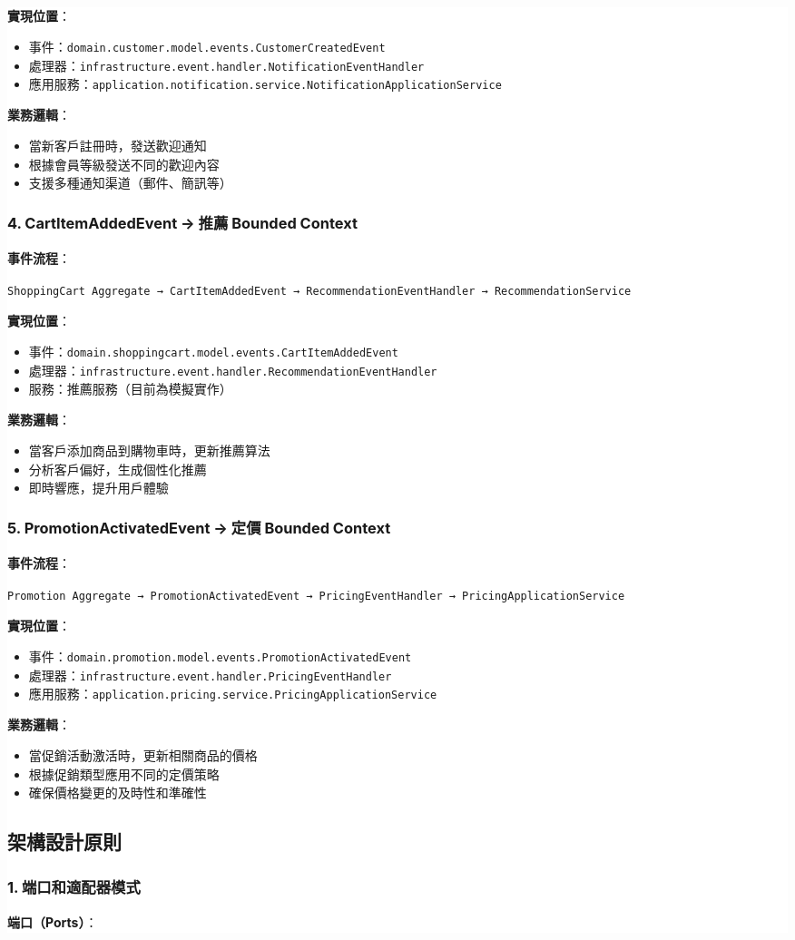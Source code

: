 **實現位置**：

- 事件：`domain.customer.model.events.CustomerCreatedEvent`
- 處理器：`infrastructure.event.handler.NotificationEventHandler`
- 應用服務：`application.notification.service.NotificationApplicationService`

**業務邏輯**：

- 當新客戶註冊時，發送歡迎通知
- 根據會員等級發送不同的歡迎內容
- 支援多種通知渠道（郵件、簡訊等）

### 4. CartItemAddedEvent → 推薦 Bounded Context

**事件流程**：

```
ShoppingCart Aggregate → CartItemAddedEvent → RecommendationEventHandler → RecommendationService
```

**實現位置**：

- 事件：`domain.shoppingcart.model.events.CartItemAddedEvent`
- 處理器：`infrastructure.event.handler.RecommendationEventHandler`
- 服務：推薦服務（目前為模擬實作）

**業務邏輯**：

- 當客戶添加商品到購物車時，更新推薦算法
- 分析客戶偏好，生成個性化推薦
- 即時響應，提升用戶體驗

### 5. PromotionActivatedEvent → 定價 Bounded Context

**事件流程**：

```
Promotion Aggregate → PromotionActivatedEvent → PricingEventHandler → PricingApplicationService
```

**實現位置**：

- 事件：`domain.promotion.model.events.PromotionActivatedEvent`
- 處理器：`infrastructure.event.handler.PricingEventHandler`
- 應用服務：`application.pricing.service.PricingApplicationService`

**業務邏輯**：

- 當促銷活動激活時，更新相關商品的價格
- 根據促銷類型應用不同的定價策略
- 確保價格變更的及時性和準確性

## 架構設計原則

### 1. 端口和適配器模式

**端口（Ports）**：
